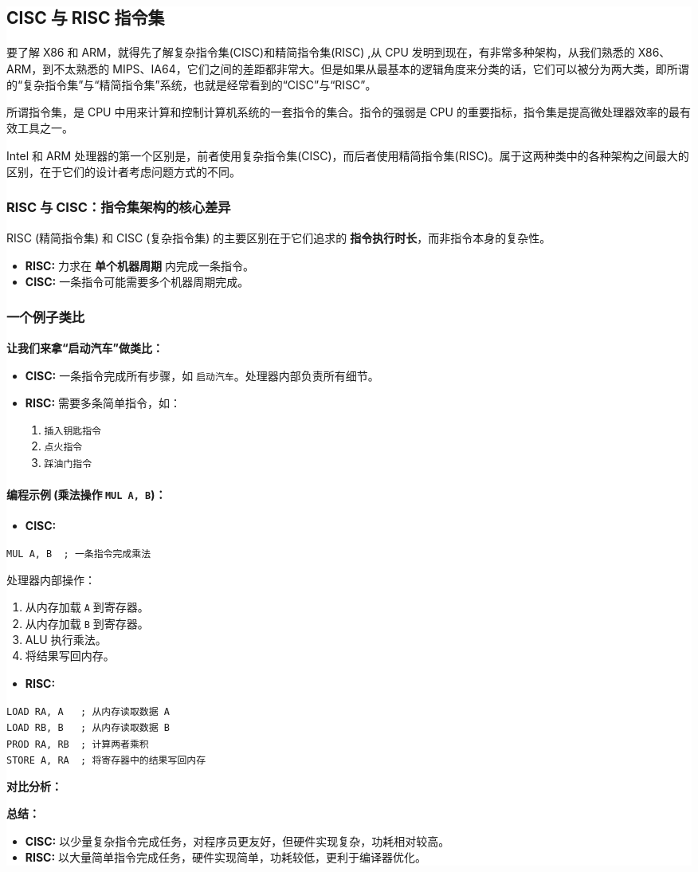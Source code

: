 ## **CISC 与 RISC 指令集**

要了解 X86 和 ARM，就得先了解复杂指令集(CISC)和精简指令集(RISC) ,从 CPU 发明到现在，有非常多种架构，从我们熟悉的 X86、ARM，到不太熟悉的 MIPS、IA64，它们之间的差距都非常大。但是如果从最基本的逻辑角度来分类的话，它们可以被分为两大类，即所谓的“复杂指令集”与“精简指令集”系统，也就是经常看到的“CISC”与“RISC”。

所谓指令集，是 CPU 中用来计算和控制计算机系统的一套指令的集合。指令的强弱是 CPU 的重要指标，指令集是提高微处理器效率的最有效工具之一。

Intel 和 ARM 处理器的第一个区别是，前者使用复杂指令集(CISC)，而后者使用精简指令集(RISC)。属于这两种类中的各种架构之间最大的区别，在于它们的设计者考虑问题方式的不同。

### RISC 与 CISC：指令集架构的核心差异

RISC (精简指令集) 和 CISC (复杂指令集) 的主要区别在于它们追求的 **指令执行时长**，而非指令本身的复杂性。

- **RISC:** 力求在 **单个机器周期** 内完成一条指令。
- **CISC:** 一条指令可能需要多个机器周期完成。

### 一个例子类比

**让我们来拿“启动汽车”做类比：**

- **CISC:** 一条指令完成所有步骤，如 `启动汽车`。处理器内部负责所有细节。
- **RISC:** 需要多条简单指令，如：

  1. `插入钥匙指令`
  2. `点火指令`
  3. `踩油门指令`

#### **编程示例 (乘法操作 **`MUL A, B`**)：**

- **CISC:**

```assembly
MUL A, B  ; 一条指令完成乘法
```

处理器内部操作：

1. 从内存加载 `A` 到寄存器。
2. 从内存加载 `B` 到寄存器。
3. ALU 执行乘法。
4. 将结果写回内存。

- **RISC:**

```assembly
LOAD RA, A   ; 从内存读取数据 A
LOAD RB, B   ; 从内存读取数据 B
PROD RA, RB  ; 计算两者乘积
STORE A, RA  ; 将寄存器中的结果写回内存
```

**对比分析：**

**总结：**

- **CISC:** 以少量复杂指令完成任务，对程序员更友好，但硬件实现复杂，功耗相对较高。
- **RISC:** 以大量简单指令完成任务，硬件实现简单，功耗较低，更利于编译器优化。
